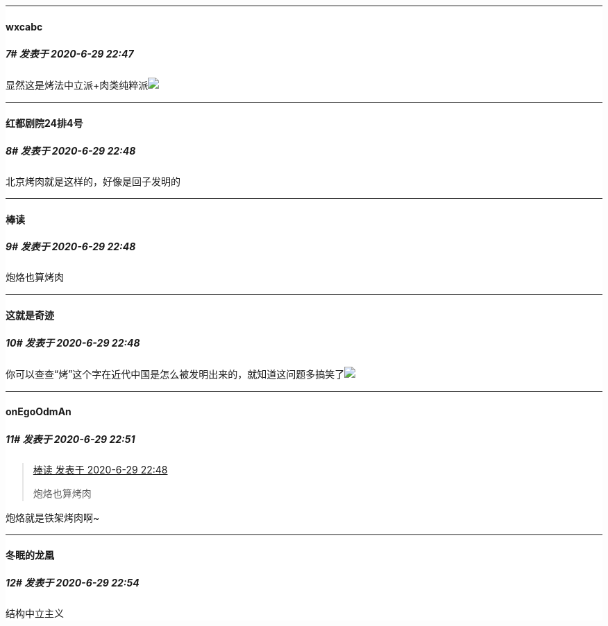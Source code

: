 
-----

####  wxcabc  
##### 7#       发表于 2020-6-29 22:47


显然这是烤法中立派+肉类纯粹派<img src="https://static.saraba1st.com/image/smiley/face2017/035.png" referrerpolicy="no-referrer">


-----

####  红都剧院24排4号  
##### 8#       发表于 2020-6-29 22:48


北京烤肉就是这样的，好像是回子发明的


-----

####  棒读  
##### 9#       发表于 2020-6-29 22:48


炮烙也算烤肉


-----

####  这就是奇迹  
##### 10#       发表于 2020-6-29 22:48


你可以查查“烤”这个字在近代中国是怎么被发明出来的，就知道这问题多搞笑了<img src="https://static.saraba1st.com/image/smiley/face2017/037.png" referrerpolicy="no-referrer">


-----

####  onEgoOdmAn  
##### 11#       发表于 2020-6-29 22:51


<blockquote><a href="httphttps://bbs.saraba1st.com/2b/forum.php?mod=redirect&amp;goto=findpost&amp;pid=48003414&amp;ptid=1944846" target="_blank">棒读 发表于 2020-6-29 22:48</a>

炮烙也算烤肉</blockquote>
炮烙就是铁架烤肉啊~


-----

####  冬眠的龙凰  
##### 12#       发表于 2020-6-29 22:54


结构中立主义
